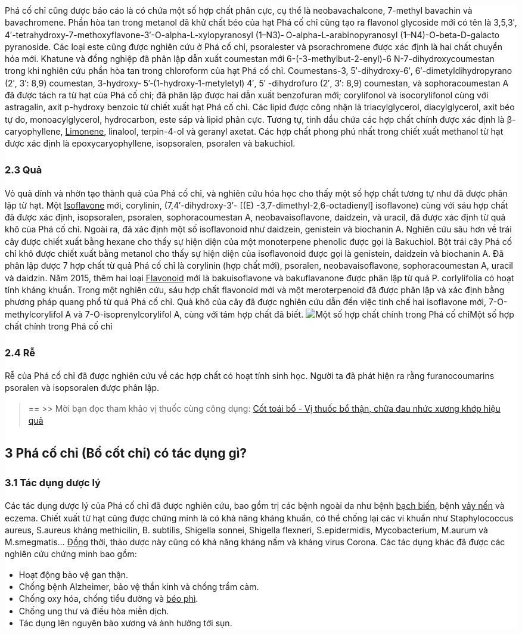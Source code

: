 Phá cố chỉ cũng được báo cáo là có chứa một số hợp chất phân cực, cụ thể là neobavachalcone, 7-methyl bavachin và bavachromene. Phần hòa tan trong metanol đã khử chất béo của hạt Phá cố chỉ cũng tạo ra flavonol glycoside mới có tên là 3,5,3′, 4′-tetrahydroxy-7-methoxyflavone-3′-O-alpha-L-xylopyranosyl (1–N3)‐ O-alpha-L-arabinopyranosyl (1–N4)-O-beta-D-galacto pyranoside.
Các loại este cũng được nghiên cứu ở Phá cố chỉ, psoralester và psorachromene được xác định là hai chất chuyển hóa mới. Khatune và đồng nghiệp đã phân lập dẫn xuất coumestan mới 6-(-3-methylbut-2-enyl)-6 N-7-dihydroxycoumestan trong khi nghiên cứu phần hòa tan trong chloroform của hạt Phá cố chỉ.
Coumestans-3, 5′-dihydroxy-6′, 6′-dimetyldihydropyrano (2′, 3′: 8,9) coumestan, 3-hydroxy‐ 5′‐(1-hydroxy‐1-metyletyl) 4′, 5′ -dihydrofuro (2′, 3′: 8,9) coumestan, và sophoracoumestan A đã được tách ra từ hạt của Phá cố chỉ; đã phân lập được hai dẫn xuất benzofuran mới; corylifonol và isocorylifonol cùng với astragalin, axit p-hydroxy benzoic từ chiết xuất hạt Phá cố chỉ.
Các lipid được công nhận là triacylglycerol, diacylglycerol, axit béo tự do, monoacylglycerol, hydrocarbon, este sáp và lipid phân cực. Tương tự, tinh dầu chứa các hợp chất chính được xác định là β-caryophyllene, [Limonene](https://trungtamthuoc.com/hoat-chat/limonene "Limonene"), linalool, terpin-4-ol và geranyl axetat. Các hợp chất phong phú nhất trong chiết xuất methanol từ hạt được xác định là epoxycaryophyllene, isopsoralen, psoralen và bakuchiol.
### 2.3 Quả
Vỏ quả dính và nhờn tạo thành quả của Phá cố chỉ, và nghiên cứu hóa học cho thấy một số hợp chất tương tự như đã được phân lập từ hạt. Một [Isoflavone](https://trungtamthuoc.com/hoat-chat/isoflavone "Isoflavone") mới, corylinin, (7,4′-dihydroxy-3′- [(E) -3,7-dimethyl-2,6-octadienyl] isoflavone) cùng với sáu hợp chất đã được xác định, isopsoralen, psoralen, sophoracoumestan A, neobavaisoflavone, daidzein, và uracil, đã được xác định từ quả khô của Phá cố chỉ. Ngoài ra, đã xác định một số isoflavonoid như daidzein, genistein và biochanin A. Nghiên cứu sâu hơn về trái cây được chiết xuất bằng hexane cho thấy sự hiện diện của một monoterpene phenolic được gọi là Bakuchiol. Bột trái cây Phá cố chỉ khô được chiết xuất bằng metanol cho thấy sự hiện diện của isoflavonoid được gọi là genistein, daidzein và biochanin A. Đã phân lập được 7 hợp chất từ quả Phá cố chỉ là corylinin (hợp chất mới), psoralen, neobavaisoflavone, sophoracoumestan A, uracil và daidzin. Năm 2015, thêm hai loại [Flavonoid](https://trungtamthuoc.com/hoat-chat/flavonoid "Flavonoid") mới là bakuisoflavone và bakuflavanone được phân lập từ quả P. corlylifolia có hoạt tính kháng khuẩn. Trong một nghiên cứu, sáu hợp chất flavonoid mới và một meroterpenoid đã được phân lập và xác định bằng phương pháp quang phổ từ quả Phá cố chỉ.
Quả khô của cây đã được nghiên cứu dẫn đến việc tinh chế hai isoflavone mới, 7-O-methylcorylifol A và 7-O-isoprenylcorylifol A, cùng với tám hợp chất đã biết.
![Một số hợp chất chính trong Phá cố chỉ](https://trungtamthuoc.com/images/item/pha-co-chi-3.jpg)Một số hợp chất chính trong Phá cố chỉ
### 2.4 Rễ
Rễ của Phá cố chỉ đã được nghiên cứu về các hợp chất có hoạt tính sinh học. Người ta đã phát hiện ra rằng furanocoumarins psoralen và isopsoralen được phân lập.
> == >> Mời bạn đọc tham khảo vị thuốc cùng công dụng: [Cốt toái bổ - Vị thuốc bổ thận, chữa đau nhức xương khớp hiệu quả](https://trungtamthuoc.com/duoc-lieu/cot-toai-bo)
##  3 Phá cố chỉ (Bổ cốt chi) có tác dụng gì?
### 3.1 Tác dụng dược lý
Các tác dụng dược lý của Phá cố chỉ đã được nghiên cứu, bao gồm trị các bệnh ngoài da như bệnh [bạch biến](https://trungtamthuoc.com/bai-viet/benh-bach-bien "bạch biến"), bệnh [vảy nến](https://trungtamthuoc.com/bai-viet/benh-vay-nen "vảy nến") và eczema. 
Chiết xuất từ hạt cũng được chứng minh là có khả năng kháng khuẩn, có thể chống lại các vi khuẩn như Staphylococcus aureus, S.aureus kháng methicilin, B. subtilis, Shigella sonnei, Shigella flexneri, S.epidermidis, Mycobacterium, M.aurum và M.smegmatis… [Đồng](https://trungtamthuoc.com/hoat-chat/dong "Đồng") thời, thảo dược này cũng có khả năng kháng nấm và kháng virus Corona.
Các tác dụng khác đã được các nghiên cứu chứng minh bao gồm: 
  * Hoạt động bảo vệ gan thận.
  * Chống bệnh Alzheimer, bảo vệ thần kinh và chống trầm cảm.
  * Chống oxy hóa, chống tiểu đường và [béo phì](https://trungtamthuoc.com/bai-viet/benh-beo-phi "béo phì").
  * Chống ung thư và điều hòa miễn dịch.
  * Tác dụng lên nguyên bào xương và ảnh hưởng tới sụn.
